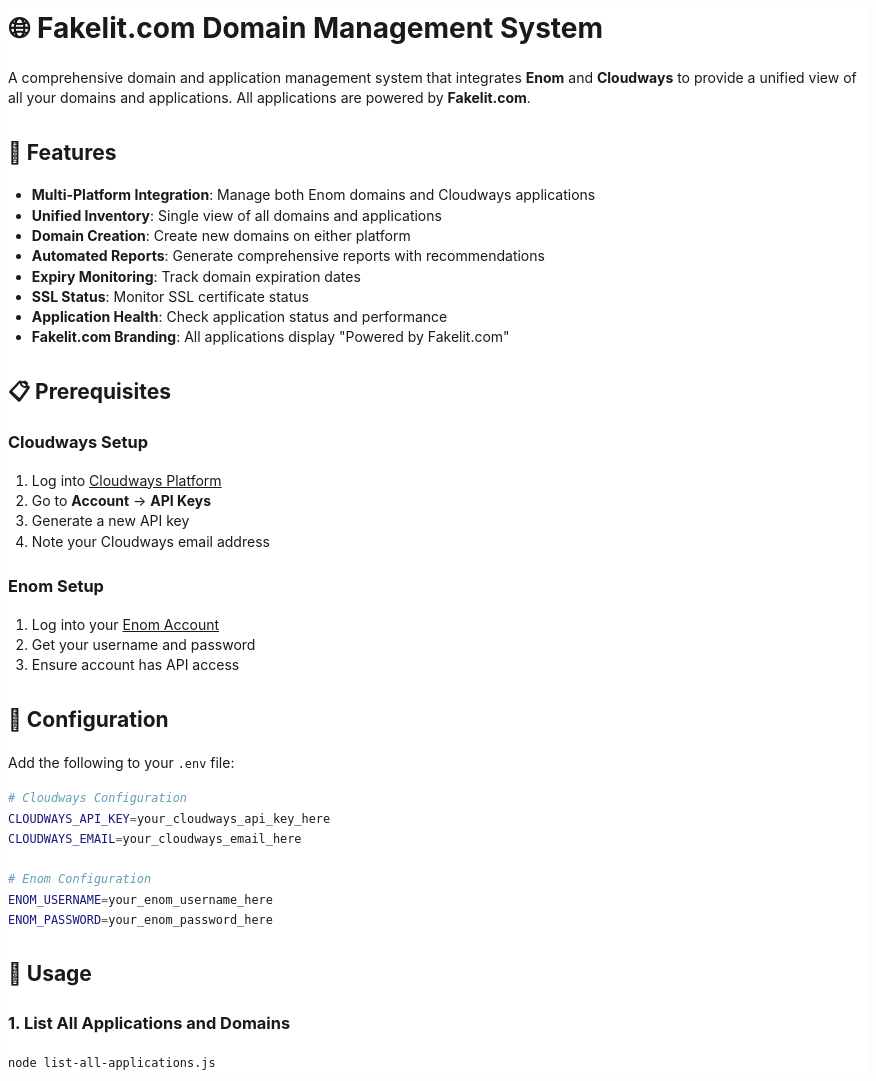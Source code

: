 # 🌐 Fakelit.com Domain Management System

A comprehensive domain and application management system that integrates **Enom** and **Cloudways** to provide a unified view of all your domains and applications. All applications are powered by **Fakelit.com**.

## 🚀 Features

- **Multi-Platform Integration**: Manage both Enom domains and Cloudways applications
- **Unified Inventory**: Single view of all domains and applications
- **Domain Creation**: Create new domains on either platform
- **Automated Reports**: Generate comprehensive reports with recommendations
- **Expiry Monitoring**: Track domain expiration dates
- **SSL Status**: Monitor SSL certificate status
- **Application Health**: Check application status and performance
- **Fakelit.com Branding**: All applications display "Powered by Fakelit.com"

## 📋 Prerequisites

### Cloudways Setup
1. Log into [Cloudways Platform](https://platform.cloudways.com)
2. Go to **Account** → **API Keys**
3. Generate a new API key
4. Note your Cloudways email address

### Enom Setup
1. Log into your [Enom Account](https://www.enom.com)
2. Get your username and password
3. Ensure account has API access

## 🔧 Configuration

Add the following to your `.env` file:

```bash
# Cloudways Configuration
CLOUDWAYS_API_KEY=your_cloudways_api_key_here
CLOUDWAYS_EMAIL=your_cloudways_email_here

# Enom Configuration
ENOM_USERNAME=your_enom_username_here
ENOM_PASSWORD=your_enom_password_here
```

## 📖 Usage

### 1. List All Applications and Domains

```bash
node list-all-applications.js
```
